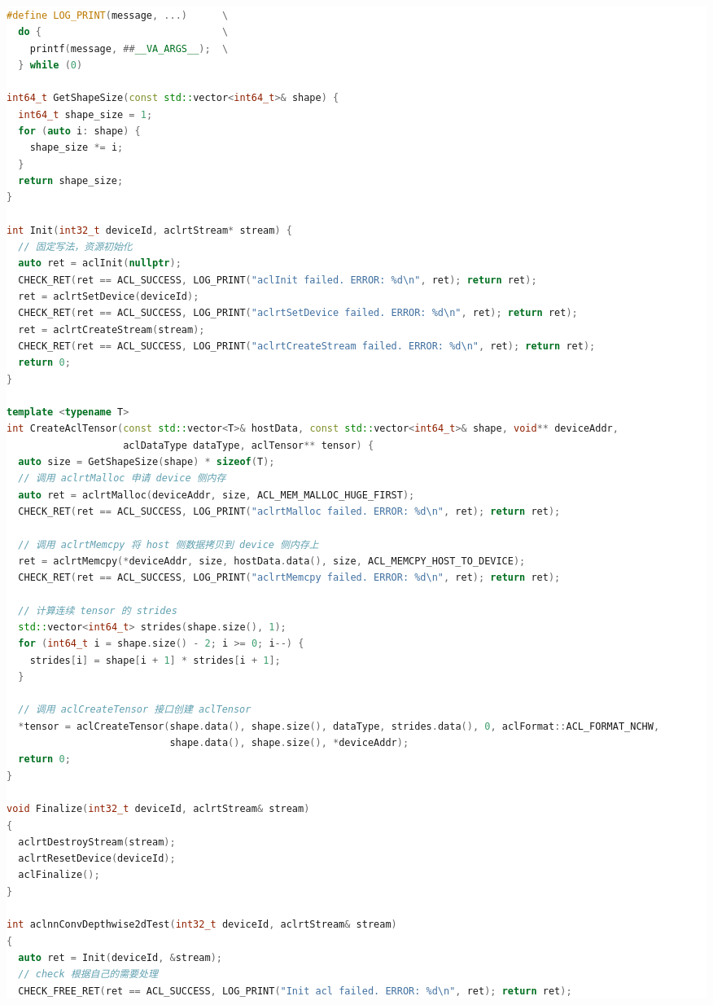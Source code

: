 ```cpp
#define LOG_PRINT(message, ...)      \
  do {                               \
    printf(message, ##__VA_ARGS__);  \
  } while (0)

int64_t GetShapeSize(const std::vector<int64_t>& shape) {
  int64_t shape_size = 1;
  for (auto i: shape) {
    shape_size *= i;
  }
  return shape_size;
}

int Init(int32_t deviceId, aclrtStream* stream) {
  // 固定写法，资源初始化
  auto ret = aclInit(nullptr);
  CHECK_RET(ret == ACL_SUCCESS, LOG_PRINT("aclInit failed. ERROR: %d\n", ret); return ret);
  ret = aclrtSetDevice(deviceId);
  CHECK_RET(ret == ACL_SUCCESS, LOG_PRINT("aclrtSetDevice failed. ERROR: %d\n", ret); return ret);
  ret = aclrtCreateStream(stream);
  CHECK_RET(ret == ACL_SUCCESS, LOG_PRINT("aclrtCreateStream failed. ERROR: %d\n", ret); return ret);
  return 0;
}

template <typename T>
int CreateAclTensor(const std::vector<T>& hostData, const std::vector<int64_t>& shape, void** deviceAddr,
                    aclDataType dataType, aclTensor** tensor) {
  auto size = GetShapeSize(shape) * sizeof(T);
  // 调用 aclrtMalloc 申请 device 侧内存
  auto ret = aclrtMalloc(deviceAddr, size, ACL_MEM_MALLOC_HUGE_FIRST);
  CHECK_RET(ret == ACL_SUCCESS, LOG_PRINT("aclrtMalloc failed. ERROR: %d\n", ret); return ret);

  // 调用 aclrtMemcpy 将 host 侧数据拷贝到 device 侧内存上
  ret = aclrtMemcpy(*deviceAddr, size, hostData.data(), size, ACL_MEMCPY_HOST_TO_DEVICE);
  CHECK_RET(ret == ACL_SUCCESS, LOG_PRINT("aclrtMemcpy failed. ERROR: %d\n", ret); return ret);

  // 计算连续 tensor 的 strides
  std::vector<int64_t> strides(shape.size(), 1);
  for (int64_t i = shape.size() - 2; i >= 0; i--) {
    strides[i] = shape[i + 1] * strides[i + 1];
  }

  // 调用 aclCreateTensor 接口创建 aclTensor
  *tensor = aclCreateTensor(shape.data(), shape.size(), dataType, strides.data(), 0, aclFormat::ACL_FORMAT_NCHW,
                            shape.data(), shape.size(), *deviceAddr);
  return 0;
}

void Finalize(int32_t deviceId, aclrtStream& stream)
{
  aclrtDestroyStream(stream);
  aclrtResetDevice(deviceId);
  aclFinalize();
}

int aclnnConvDepthwise2dTest(int32_t deviceId, aclrtStream& stream)
{
  auto ret = Init(deviceId, &stream);
  // check 根据自己的需要处理
  CHECK_FREE_RET(ret == ACL_SUCCESS, LOG_PRINT("Init acl failed. ERROR: %d\n", ret); return ret);
```